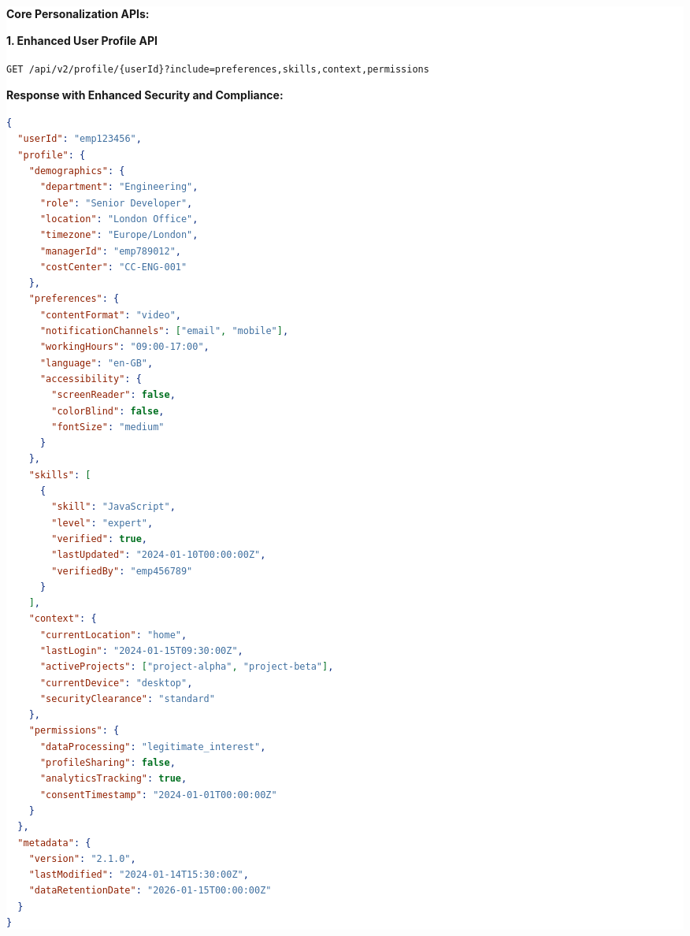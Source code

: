 **Core Personalization APIs:**

**1. Enhanced User Profile API**
```http
GET /api/v2/profile/{userId}?include=preferences,skills,context,permissions
```

**Response with Enhanced Security and Compliance:**
```json
{
  "userId": "emp123456",
  "profile": {
    "demographics": {
      "department": "Engineering",
      "role": "Senior Developer", 
      "location": "London Office",
      "timezone": "Europe/London",
      "managerId": "emp789012",
      "costCenter": "CC-ENG-001"
    },
    "preferences": {
      "contentFormat": "video",
      "notificationChannels": ["email", "mobile"],
      "workingHours": "09:00-17:00",
      "language": "en-GB",
      "accessibility": {
        "screenReader": false,
        "colorBlind": false,
        "fontSize": "medium"
      }
    },
    "skills": [
      {
        "skill": "JavaScript",
        "level": "expert", 
        "verified": true,
        "lastUpdated": "2024-01-10T00:00:00Z",
        "verifiedBy": "emp456789"
      }
    ],
    "context": {
      "currentLocation": "home",
      "lastLogin": "2024-01-15T09:30:00Z",
      "activeProjects": ["project-alpha", "project-beta"],
      "currentDevice": "desktop",
      "securityClearance": "standard"
    },
    "permissions": {
      "dataProcessing": "legitimate_interest",
      "profileSharing": false,
      "analyticsTracking": true,
      "consentTimestamp": "2024-01-01T00:00:00Z"
    }
  },
  "metadata": {
    "version": "2.1.0",
    "lastModified": "2024-01-14T15:30:00Z",
    "dataRetentionDate": "2026-01-15T00:00:00Z"
  }
}
```
